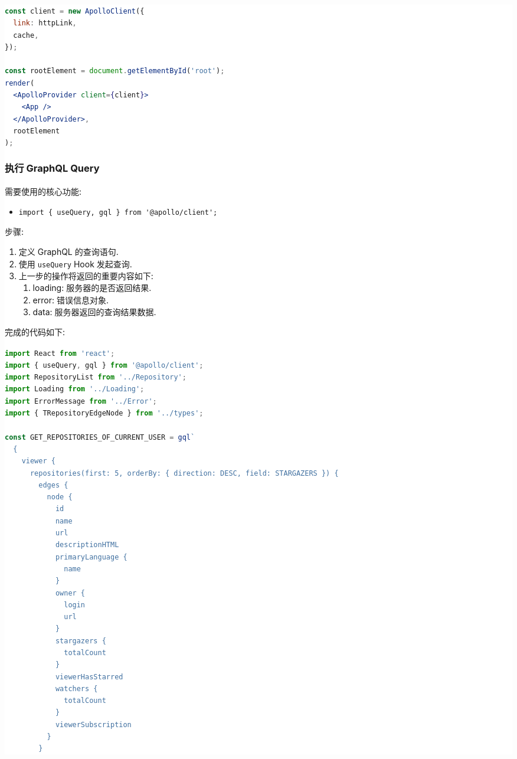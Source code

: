 ```jsx
const client = new ApolloClient({
  link: httpLink,
  cache,
});

const rootElement = document.getElementById('root');
render(
  <ApolloProvider client={client}>
    <App />
  </ApolloProvider>,
  rootElement
);
```

### 执行 GraphQL Query

需要使用的核心功能:

- `import { useQuery, gql } from '@apollo/client';`

步骤:

1. 定义 GraphQL 的查询语句.
2. 使用 `useQuery` Hook 发起查询.
3. 上一步的操作将返回的重要内容如下:
   1. loading: 服务器的是否返回结果.
   2. error: 错误信息对象.
   3. data: 服务器返回的查询结果数据.

完成的代码如下:

```jsx
import React from 'react';
import { useQuery, gql } from '@apollo/client';
import RepositoryList from '../Repository';
import Loading from '../Loading';
import ErrorMessage from '../Error';
import { TRepositoryEdgeNode } from '../types';

const GET_REPOSITORIES_OF_CURRENT_USER = gql`
  {
    viewer {
      repositories(first: 5, orderBy: { direction: DESC, field: STARGAZERS }) {
        edges {
          node {
            id
            name
            url
            descriptionHTML
            primaryLanguage {
              name
            }
            owner {
              login
              url
            }
            stargazers {
              totalCount
            }
            viewerHasStarred
            watchers {
              totalCount
            }
            viewerSubscription
          }
        }
```